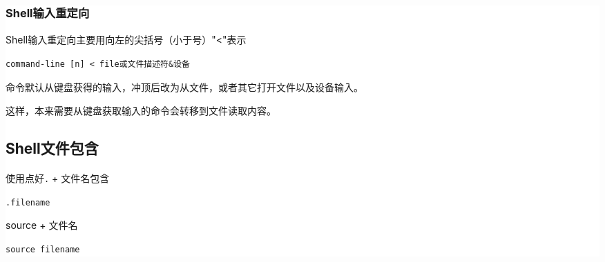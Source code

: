 ### Shell输入重定向

Shell输入重定向主要用向左的尖括号（小于号）"<"表示

```shell
command-line [n] < file或文件描述符&设备
```

命令默认从键盘获得的输入，冲顶后改为从文件，或者其它打开文件以及设备输入。

这样，本来需要从键盘获取输入的命令会转移到文件读取内容。

## Shell文件包含

使用点好`.` + 文件名包含

```shell
.filename
```

source + 文件名

```shell
source filename
```

